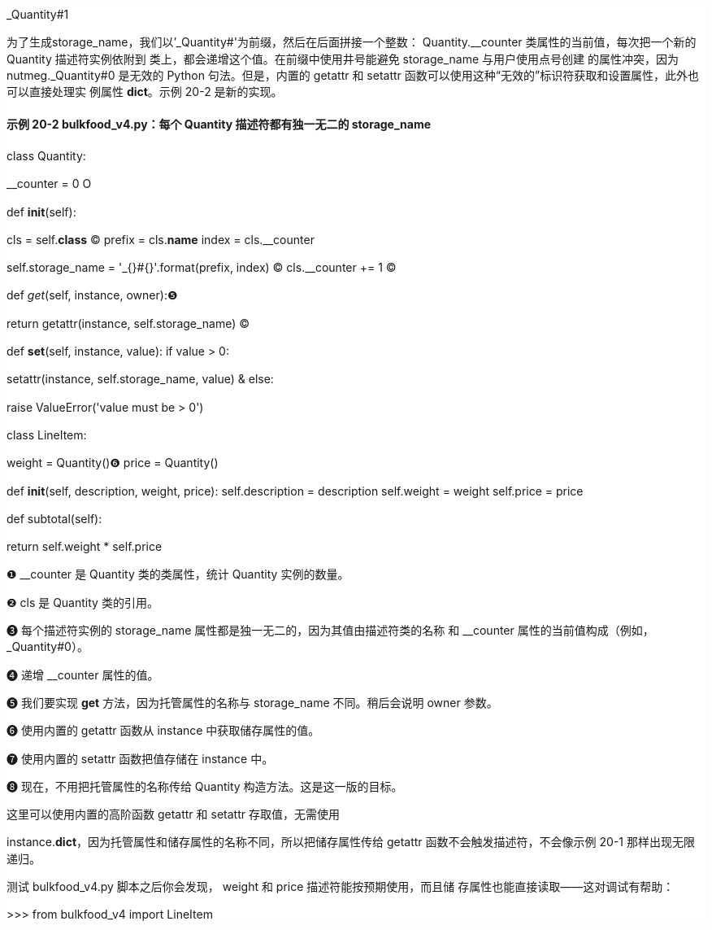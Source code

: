 _Quantity#1

为了生成storage_name，我们以’_Quantity#'为前缀，然后在后面拼接一个整数： Quantity.__counter 类属性的当前值，每次把一个新的 Quantity 描述符实例依附到 类上，都会递增这个值。在前缀中使用井号能避免 storage_name 与用户使用点号创建 的属性冲突，因为 nutmeg._Quantity#0 是无效的 Python 句法。但是，内置的 getattr 和 setattr 函数可以使用这种“无效的”标识符获取和设置属性，此外也可以直接处理实 例属性 __dict__。示例 20-2 是新的实现。

#### 示例 20-2 bulkfood_v4.py：每个 Quantity 描述符都有独一无二的 storage_name

class Quantity:

__counter = 0 O

def __init__(self):

cls = self.__class__ © prefix = cls.__name__ index = cls.__counter

self.storage_name = '_{}#{}'.format(prefix, index) © cls.__counter += 1 ©

def _get_(self, instance, owner):❺

return getattr(instance, self.storage_name) ©

def __set__(self, instance, value): if value > 0:

setattr(instance, self.storage_name, value) & else:

raise ValueError('value must be > 0')

class LineItem:

weight = Quantity()❻ price = Quantity()

def __init__(self, description, weight, price): self.description = description self.weight = weight self.price = price

def subtotal(self):

return self.weight * self.price

❶ __counter 是 Quantity 类的类属性，统计 Quantity 实例的数量。

❷ cls 是 Quantity 类的引用。

❸ 每个描述符实例的 storage_name 属性都是独一无二的，因为其值由描述符类的名称 和 __counter 属性的当前值构成（例如， _Quantity#0）。

❹ 递增 __counter 属性的值。

❺ 我们要实现 __get__ 方法，因为托管属性的名称与 storage_name 不同。稍后会说明 owner 参数。

❻ 使用内置的 getattr 函数从 instance 中获取储存属性的值。

❼ 使用内置的 setattr 函数把值存储在 instance 中。

❽ 现在，不用把托管属性的名称传给 Quantity 构造方法。这是这一版的目标。

这里可以使用内置的高阶函数 getattr 和 setattr 存取值，无需使用

instance.__dict__，因为托管属性和储存属性的名称不同，所以把储存属性传给 getattr 函数不会触发描述符，不会像示例 20-1 那样出现无限递归。

测试 bulkfood_v4.py 脚本之后你会发现， weight 和 price 描述符能按预期使用，而且储 存属性也能直接读取——这对调试有帮助：

\>>> from bulkfood_v4 import LineItem
